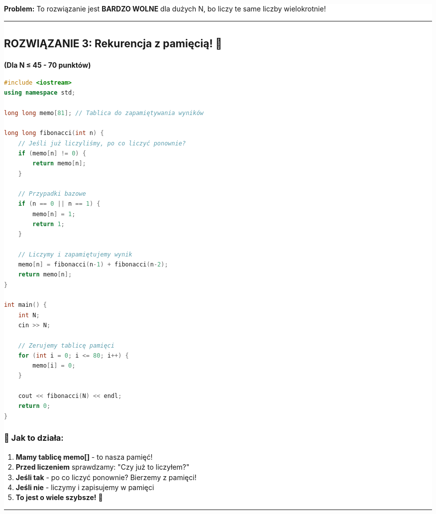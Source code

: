 **Problem:** To rozwiązanie jest **BARDZO WOLNE** dla dużych N, bo liczy te same liczby wielokrotnie!

---

## ROZWIĄZANIE 3: Rekurencja z pamięcią! 🧠
**(Dla N ≤ 45 - 70 punktów)**

```cpp
#include <iostream>
using namespace std;

long long memo[81]; // Tablica do zapamiętywania wyników

long long fibonacci(int n) {
    // Jeśli już liczyliśmy, po co liczyć ponownie?
    if (memo[n] != 0) {
        return memo[n];
    }
    
    // Przypadki bazowe
    if (n == 0 || n == 1) {
        memo[n] = 1;
        return 1;
    }
    
    // Liczymy i zapamiętujemy wynik
    memo[n] = fibonacci(n-1) + fibonacci(n-2);
    return memo[n];
}

int main() {
    int N;
    cin >> N;
    
    // Zerujemy tablicę pamięci
    for (int i = 0; i <= 80; i++) {
        memo[i] = 0;
    }
    
    cout << fibonacci(N) << endl;
    return 0;
}
```

### 🧒 Jak to działa:
1. **Mamy tablicę memo[]** - to nasza pamięć!
2. **Przed liczeniem** sprawdzamy: "Czy już to liczyłem?"
3. **Jeśli tak** - po co liczyć ponownie? Bierzemy z pamięci!
4. **Jeśli nie** - liczymy i zapisujemy w pamięci
5. **To jest o wiele szybsze!** 🚀

---